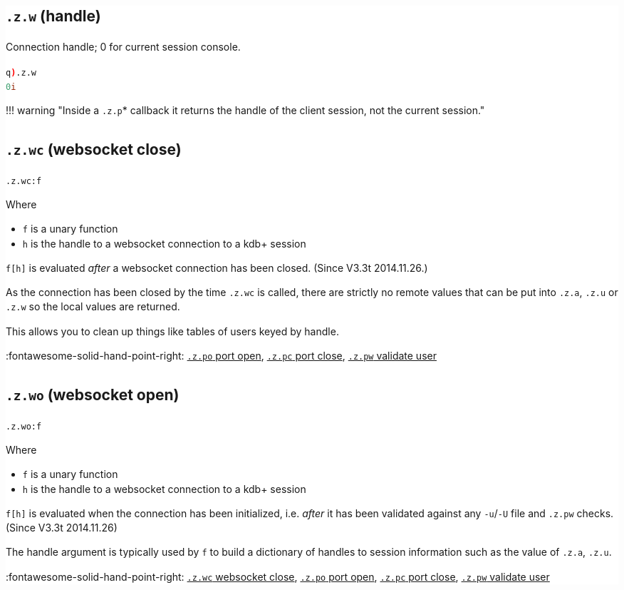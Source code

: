 ## `.z.w` (handle)

Connection handle; 0 for current session console.

```q
q).z.w
0i
```

!!! warning "Inside a `.z.p`* callback it returns the handle of the client session, not the current session."


## `.z.wc` (websocket close)

```syntax
.z.wc:f
```

Where

-   `f` is a unary function
-   `h` is the handle to a websocket connection to a kdb+ session

`f[h]` is evaluated _after_ a websocket connection has been closed.
(Since V3.3t 2014.11.26.)

As the connection has been closed by the time `.z.wc` is called, there are strictly no remote values that can be put into `.z.a`, `.z.u` or `.z.w` so the local values are returned.

This allows you to clean up things like tables of users keyed by handle.

:fontawesome-solid-hand-point-right:
[`.z.po` port open](#zpo-open),
[`.z.pc` port close](#zpc-close),
[`.z.pw` validate user](#zpw-validate-user)


## `.z.wo` (websocket open)

```syntax
.z.wo:f
```

Where

-   `f` is a unary function
-   `h` is the handle to a websocket connection to a kdb+ session

`f[h]` is evaluated when the connection has been initialized, i.e. _after_ it has been validated against any `-u`/`-U` file and `.z.pw` checks.
(Since V3.3t 2014.11.26)

The handle argument is typically used by `f` to build a dictionary of handles to session information such as the value of `.z.a`, `.z.u`.

:fontawesome-solid-hand-point-right:
[`.z.wc` websocket close](#zwc-websocket-close),
[`.z.po` port open](#zpo-open),
[`.z.pc` port close](#zpc-close),
[`.z.pw` validate user](#zpw-validate-user)
